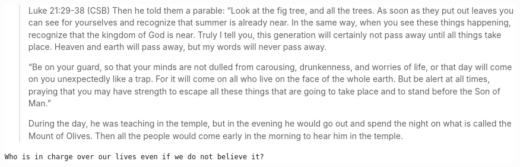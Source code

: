 >Luke 21:29-38 (CSB) Then he told them a parable: “Look at the fig tree, and all the trees. As soon as they put out leaves you can see for yourselves and recognize that summer is already near. In the same way, when you see these things happening, recognize that the kingdom of God is near. Truly I tell you, this generation will certainly not pass away until all things take place. Heaven and earth will pass away, but my words will never pass away.
>
>“Be on your guard, so that your minds are not dulled from carousing, drunkenness, and worries of life, or that day will come on you unexpectedly like a trap. For it will come on all who live on the face of the whole earth. But be alert at all times, praying that you may have strength to escape all these things that are going to take place and to stand before the Son of Man.”
>
>During the day, he was teaching in the temple, but in the evening he would go out and spend the night on what is called the Mount of Olives. Then all the people would come early in the morning to hear him in the temple.

```text
Who is in charge over our lives even if we do not believe it?
```
